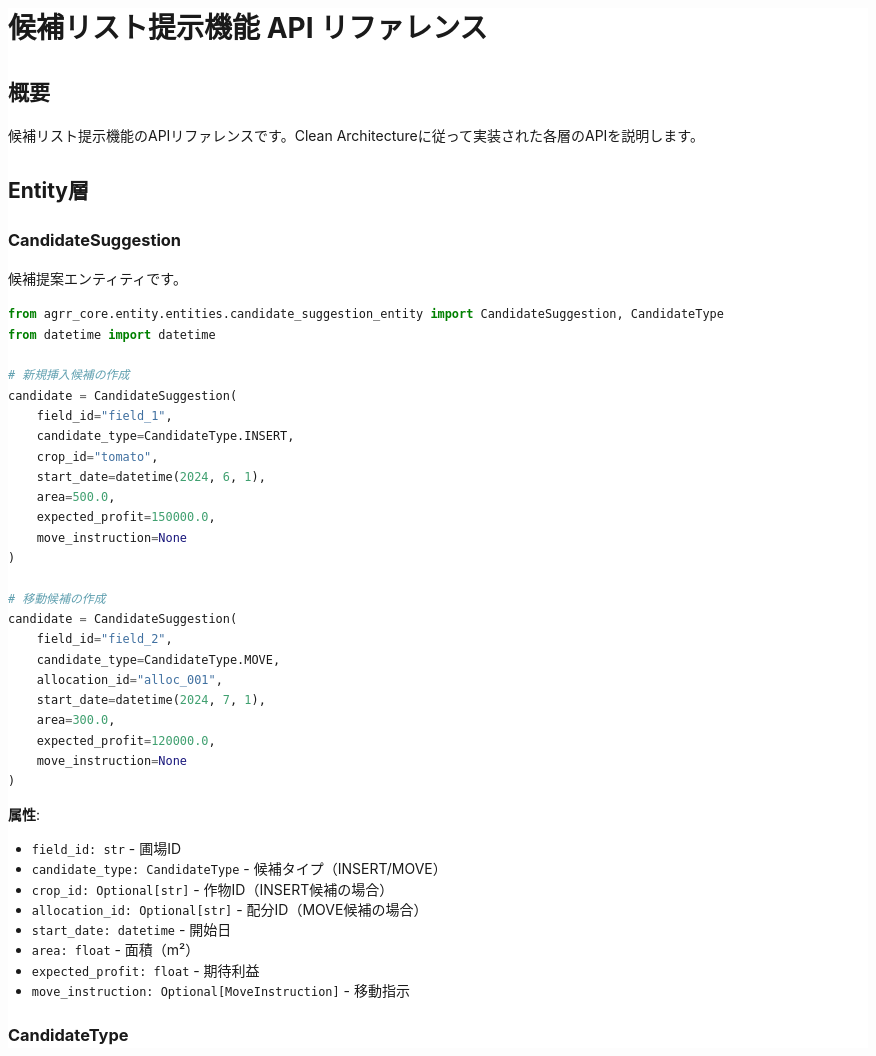 # 候補リスト提示機能 API リファレンス

## 概要

候補リスト提示機能のAPIリファレンスです。Clean Architectureに従って実装された各層のAPIを説明します。

## Entity層

### CandidateSuggestion

候補提案エンティティです。

```python
from agrr_core.entity.entities.candidate_suggestion_entity import CandidateSuggestion, CandidateType
from datetime import datetime

# 新規挿入候補の作成
candidate = CandidateSuggestion(
    field_id="field_1",
    candidate_type=CandidateType.INSERT,
    crop_id="tomato",
    start_date=datetime(2024, 6, 1),
    area=500.0,
    expected_profit=150000.0,
    move_instruction=None
)

# 移動候補の作成
candidate = CandidateSuggestion(
    field_id="field_2",
    candidate_type=CandidateType.MOVE,
    allocation_id="alloc_001",
    start_date=datetime(2024, 7, 1),
    area=300.0,
    expected_profit=120000.0,
    move_instruction=None
)
```

**属性**:
- `field_id: str` - 圃場ID
- `candidate_type: CandidateType` - 候補タイプ（INSERT/MOVE）
- `crop_id: Optional[str]` - 作物ID（INSERT候補の場合）
- `allocation_id: Optional[str]` - 配分ID（MOVE候補の場合）
- `start_date: datetime` - 開始日
- `area: float` - 面積（m²）
- `expected_profit: float` - 期待利益
- `move_instruction: Optional[MoveInstruction]` - 移動指示

### CandidateType

